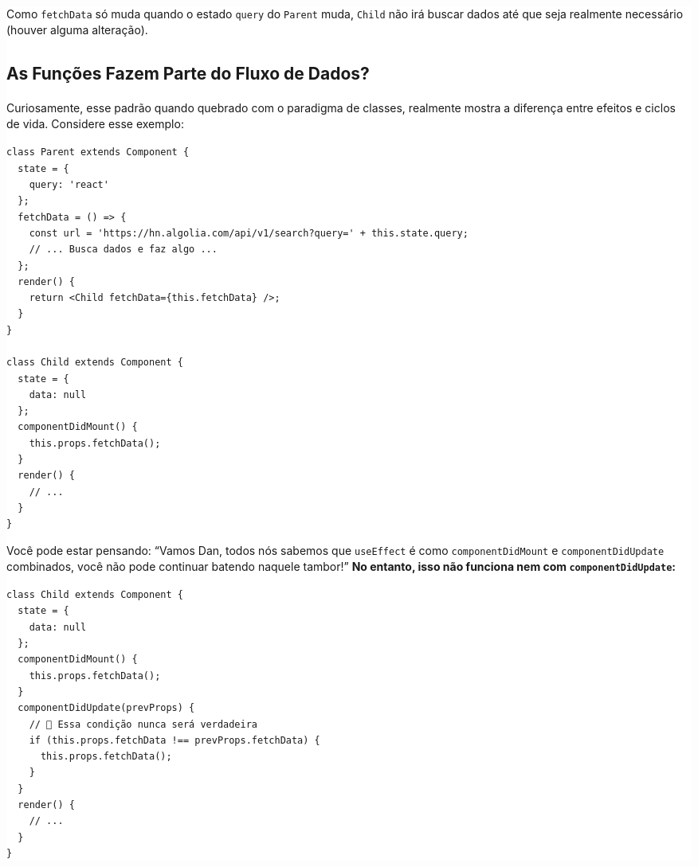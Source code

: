 ```jsx{4-8}
```

Como `fetchData` só muda quando o estado `query` do `Parent` muda, `Child` não irá buscar dados até que seja realmente necessário (houver alguma alteração).

## As Funções Fazem Parte do Fluxo de Dados?

Curiosamente, esse padrão quando quebrado com o paradigma de classes, realmente mostra a diferença entre efeitos e ciclos de vida. Considere esse exemplo:

```jsx{5-8,18-20}
class Parent extends Component {
  state = {
    query: 'react'
  };
  fetchData = () => {
    const url = 'https://hn.algolia.com/api/v1/search?query=' + this.state.query;
    // ... Busca dados e faz algo ...
  };
  render() {
    return <Child fetchData={this.fetchData} />;
  }
}

class Child extends Component {
  state = {
    data: null
  };
  componentDidMount() {
    this.props.fetchData();
  }
  render() {
    // ...
  }
}
```

Você pode estar pensando: “Vamos Dan, todos nós sabemos que `useEffect` é como `componentDidMount` e `componentDidUpdate` combinados, você não pode continuar batendo naquele tambor!” **No entanto, isso não funciona nem com `componentDidUpdate`:**

```jsx{8-13}
class Child extends Component {
  state = {
    data: null
  };
  componentDidMount() {
    this.props.fetchData();
  }
  componentDidUpdate(prevProps) {
    // 🔴 Essa condição nunca será verdadeira
    if (this.props.fetchData !== prevProps.fetchData) {
      this.props.fetchData();
    }
  }
  render() {
    // ...
  }
}
```
